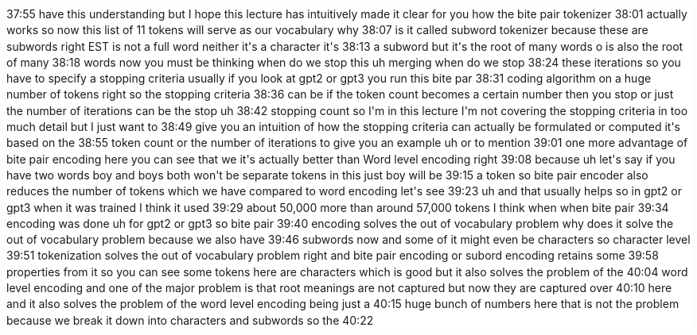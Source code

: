 37:55
have this understanding but I hope this lecture has intuitively made it clear for you how the bite pair tokenizer
38:01
actually works so now this list of 11 tokens will serve as our vocabulary why
38:07
is it called subword tokenizer because these are subwords right EST is not a full word neither it's a character it's
38:13
a subword but it's the root of many words o is also the root of many
38:18
words now you must be thinking when do we stop this uh merging when do we stop
38:24
these iterations so you have to specify a stopping criteria usually if you look at gpt2 or gpt3 you run this bite par
38:31
coding algorithm on a huge number of tokens right so the stopping criteria
38:36
can be if the token count becomes a certain number then you stop or just the number of iterations can be the stop uh
38:42
stopping count so I'm in this lecture I'm not covering the stopping criteria in too much detail but I just want to
38:49
give you an intuition of how the stopping criteria can actually be formulated or computed it's based on the
38:55
token count or the number of iterations to give you an example uh or to mention
39:01
one more advantage of bite pair encoding here you can see that we it's actually better than Word level encoding right
39:08
because uh let's say if you have two words boy and boys both won't be separate tokens in this just boy will be
39:15
a token so bite pair encoder also reduces the number of tokens which we have compared to word encoding let's see
39:23
uh and that usually helps so in gpt2 or gpt3 when it was trained I think it used
39:29
about 50,000 more than around 57,000 tokens I think when when bite pair
39:34
encoding was done uh for gpt2 or gpt3 so bite pair
39:40
encoding solves the out of vocabulary problem why does it solve the out of vocabulary problem because we also have
39:46
subwords now and some of it might even be characters so character level
39:51
tokenization solves the out of vocabulary problem right and bite pair encoding or subord encoding retains some
39:58
properties from it so you can see some tokens here are characters which is good but it also solves the problem of the
40:04
word level encoding and one of the major problem is that root meanings are not captured but now they are captured over
40:10
here and it also solves the problem of the word level encoding being just a
40:15
huge bunch of numbers here that is not the problem because we break it down into characters and subwords so the
40:22